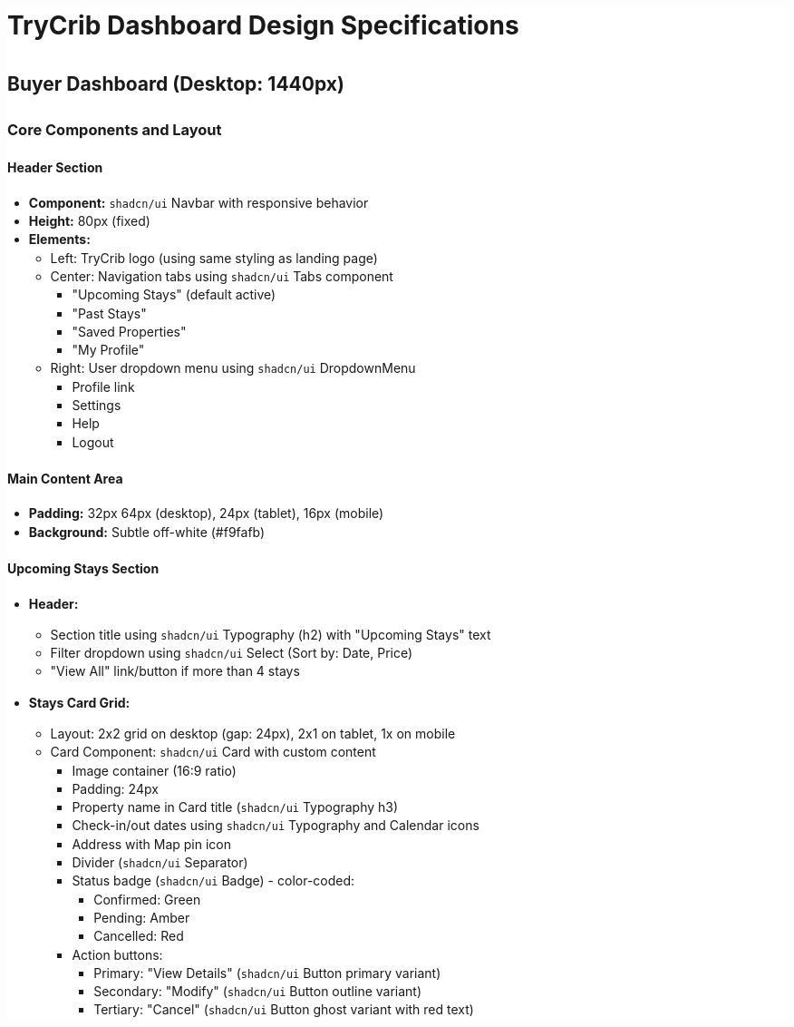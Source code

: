# TryCrib Dashboard Design Specifications

## Buyer Dashboard (Desktop: 1440px)

### Core Components and Layout

#### Header Section
- **Component:** `shadcn/ui` Navbar with responsive behavior
- **Height:** 80px (fixed)
- **Elements:**
  - Left: TryCrib logo (using same styling as landing page)
  - Center: Navigation tabs using `shadcn/ui` Tabs component
    - "Upcoming Stays" (default active)
    - "Past Stays"
    - "Saved Properties"
    - "My Profile"
  - Right: User dropdown menu using `shadcn/ui` DropdownMenu
    - Profile link
    - Settings
    - Help
    - Logout

#### Main Content Area
- **Padding:** 32px 64px (desktop), 24px (tablet), 16px (mobile)
- **Background:** Subtle off-white (#f9fafb)

#### Upcoming Stays Section
- **Header:** 
  - Section title using `shadcn/ui` Typography (h2) with "Upcoming Stays" text
  - Filter dropdown using `shadcn/ui` Select (Sort by: Date, Price)
  - "View All" link/button if more than 4 stays
  
- **Stays Card Grid:**
  - Layout: 2x2 grid on desktop (gap: 24px), 2x1 on tablet, 1x on mobile
  - Card Component: `shadcn/ui` Card with custom content
    - Image container (16:9 ratio)
    - Padding: 24px
    - Property name in Card title (`shadcn/ui` Typography h3)
    - Check-in/out dates using `shadcn/ui` Typography and Calendar icons
    - Address with Map pin icon
    - Divider (`shadcn/ui` Separator)
    - Status badge (`shadcn/ui` Badge) - color-coded:
      - Confirmed: Green
      - Pending: Amber
      - Cancelled: Red
    - Action buttons:
      - Primary: "View Details" (`shadcn/ui` Button primary variant)
      - Secondary: "Modify" (`shadcn/ui` Button outline variant)
      - Tertiary: "Cancel" (`shadcn/ui` Button ghost variant with red text)

